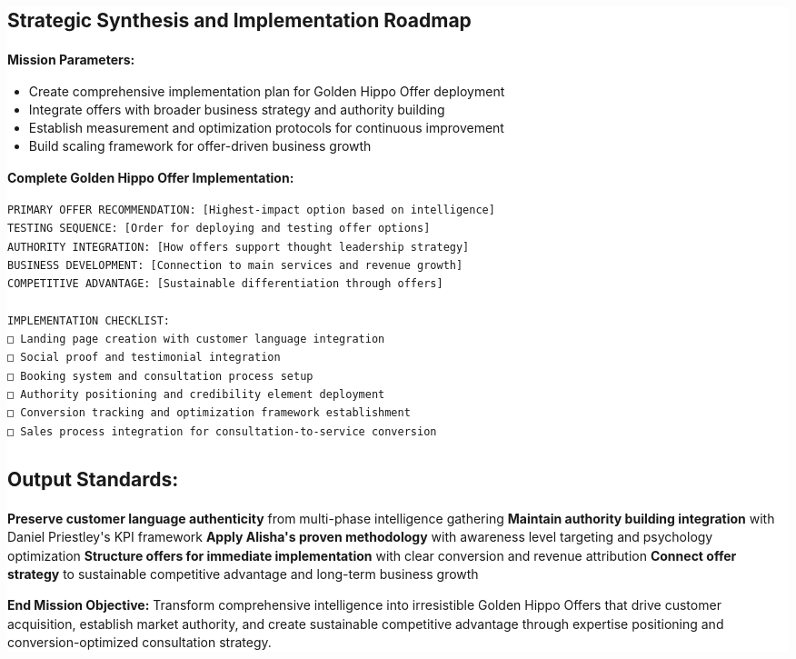 ## **Strategic Synthesis and Implementation Roadmap**

**Mission Parameters:**

- Create comprehensive implementation plan for Golden Hippo Offer deployment
- Integrate offers with broader business strategy and authority building
- Establish measurement and optimization protocols for continuous improvement
- Build scaling framework for offer-driven business growth

**Complete Golden Hippo Offer Implementation:**

```
PRIMARY OFFER RECOMMENDATION: [Highest-impact option based on intelligence]
TESTING SEQUENCE: [Order for deploying and testing offer options]
AUTHORITY INTEGRATION: [How offers support thought leadership strategy]
BUSINESS DEVELOPMENT: [Connection to main services and revenue growth]
COMPETITIVE ADVANTAGE: [Sustainable differentiation through offers]

IMPLEMENTATION CHECKLIST:
□ Landing page creation with customer language integration
□ Social proof and testimonial integration
□ Booking system and consultation process setup
□ Authority positioning and credibility element deployment
□ Conversion tracking and optimization framework establishment
□ Sales process integration for consultation-to-service conversion

```

## **Output Standards:**

**Preserve customer language authenticity** from multi-phase intelligence gathering
**Maintain authority building integration** with Daniel Priestley's KPI framework
**Apply Alisha's proven methodology** with awareness level targeting and psychology optimization
**Structure offers for immediate implementation** with clear conversion and revenue attribution
**Connect offer strategy** to sustainable competitive advantage and long-term business growth

**End Mission Objective:** Transform comprehensive intelligence into irresistible Golden Hippo Offers that drive customer acquisition, establish market authority, and create sustainable competitive advantage through expertise positioning and conversion-optimized consultation strategy.